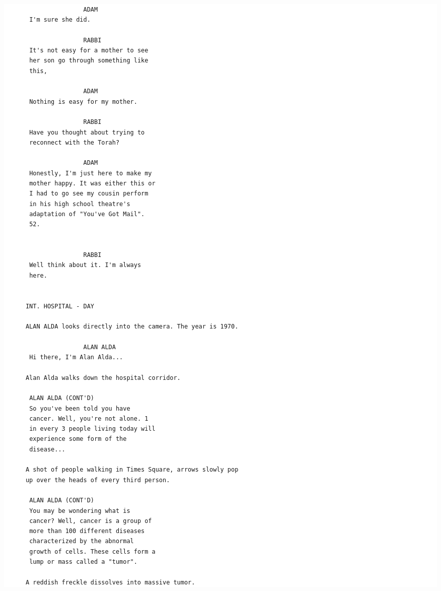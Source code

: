                           ADAM
           I'm sure she did.
                         
                          RABBI
           It's not easy for a mother to see
           her son go through something like
           this,
                         
                          ADAM
           Nothing is easy for my mother.
                         
                          RABBI
           Have you thought about trying to
           reconnect with the Torah?
                         
                          ADAM
           Honestly, I'm just here to make my
           mother happy. It was either this or
           I had to go see my cousin perform
           in his high school theatre's
           adaptation of "You've Got Mail".
           52.
                         
                         
                          RABBI
           Well think about it. I'm always
           here.
                         
                         
          INT. HOSPITAL - DAY
                         
          ALAN ALDA looks directly into the camera. The year is 1970.
                         
                          ALAN ALDA
           Hi there, I'm Alan Alda...
                         
          Alan Alda walks down the hospital corridor.
                         
           ALAN ALDA (CONT'D)
           So you've been told you have
           cancer. Well, you're not alone. 1
           in every 3 people living today will
           experience some form of the
           disease...
                         
          A shot of people walking in Times Square, arrows slowly pop
          up over the heads of every third person.
                         
           ALAN ALDA (CONT'D)
           You may be wondering what is
           cancer? Well, cancer is a group of
           more than 100 different diseases
           characterized by the abnormal
           growth of cells. These cells form a
           lump or mass called a "tumor".
                         
          A reddish freckle dissolves into massive tumor.
                         